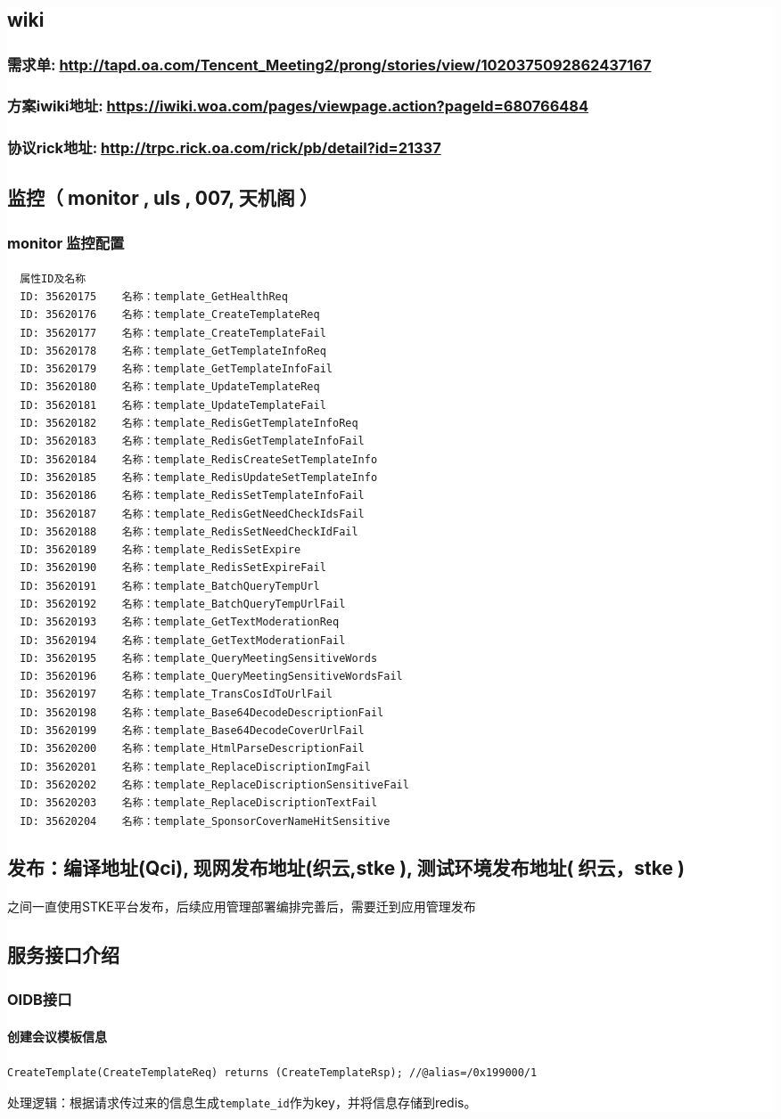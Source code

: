 ## wiki
### 需求单: http://tapd.oa.com/Tencent_Meeting2/prong/stories/view/1020375092862437167
### 方案iwiki地址: https://iwiki.woa.com/pages/viewpage.action?pageId=680766484
### 协议rick地址: http://trpc.rick.oa.com/rick/pb/detail?id=21337

## 监控（ monitor , uls , 007, 天机阁 ） 
### monitor 监控配置

      属性ID及名称
      ID: 35620175    名称：template_GetHealthReq
      ID: 35620176    名称：template_CreateTemplateReq
      ID: 35620177    名称：template_CreateTemplateFail
      ID: 35620178    名称：template_GetTemplateInfoReq
      ID: 35620179    名称：template_GetTemplateInfoFail
      ID: 35620180    名称：template_UpdateTemplateReq
      ID: 35620181    名称：template_UpdateTemplateFail
      ID: 35620182    名称：template_RedisGetTemplateInfoReq
      ID: 35620183    名称：template_RedisGetTemplateInfoFail
      ID: 35620184    名称：template_RedisCreateSetTemplateInfo
      ID: 35620185    名称：template_RedisUpdateSetTemplateInfo
      ID: 35620186    名称：template_RedisSetTemplateInfoFail
      ID: 35620187    名称：template_RedisGetNeedCheckIdsFail
      ID: 35620188    名称：template_RedisSetNeedCheckIdFail
      ID: 35620189    名称：template_RedisSetExpire
      ID: 35620190    名称：template_RedisSetExpireFail
      ID: 35620191    名称：template_BatchQueryTempUrl
      ID: 35620192    名称：template_BatchQueryTempUrlFail
      ID: 35620193    名称：template_GetTextModerationReq
      ID: 35620194    名称：template_GetTextModerationFail
      ID: 35620195    名称：template_QueryMeetingSensitiveWords
      ID: 35620196    名称：template_QueryMeetingSensitiveWordsFail
      ID: 35620197    名称：template_TransCosIdToUrlFail
      ID: 35620198    名称：template_Base64DecodeDescriptionFail
      ID: 35620199    名称：template_Base64DecodeCoverUrlFail
      ID: 35620200    名称：template_HtmlParseDescriptionFail
      ID: 35620201    名称：template_ReplaceDiscriptionImgFail
      ID: 35620202    名称：template_ReplaceDiscriptionSensitiveFail
      ID: 35620203    名称：template_ReplaceDiscriptionTextFail
      ID: 35620204    名称：template_SponsorCoverNameHitSensitive

## 发布：编译地址(Qci), 现网发布地址(织云,stke ), 测试环境发布地址( 织云，stke ) 
之间一直使用STKE平台发布，后续应用管理部署编排完善后，需要迁到应用管理发布

## 服务接口介绍
### OIDB接口
#### 创建会议模板信息
    CreateTemplate(CreateTemplateReq) returns (CreateTemplateRsp); //@alias=/0x199000/1
处理逻辑：根据请求传过来的信息生成`template_id`作为key，并将信息存储到redis。
